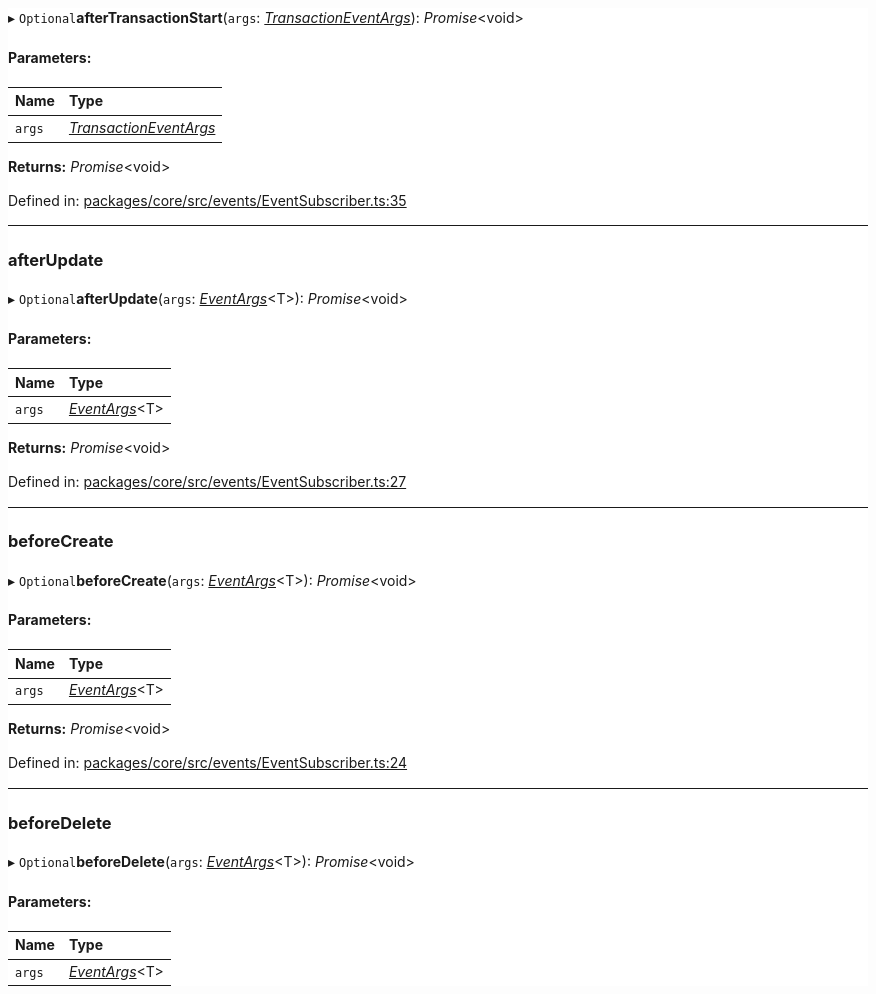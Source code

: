 ▸ `Optional`**afterTransactionStart**(`args`: [*TransactionEventArgs*](core.transactioneventargs.md)): *Promise*<void\>

#### Parameters:

Name | Type |
:------ | :------ |
`args` | [*TransactionEventArgs*](core.transactioneventargs.md) |

**Returns:** *Promise*<void\>

Defined in: [packages/core/src/events/EventSubscriber.ts:35](https://github.com/mikro-orm/mikro-orm/blob/bcf1a0899b/packages/core/src/events/EventSubscriber.ts#L35)

___

### afterUpdate

▸ `Optional`**afterUpdate**(`args`: [*EventArgs*](core.eventargs.md)<T\>): *Promise*<void\>

#### Parameters:

Name | Type |
:------ | :------ |
`args` | [*EventArgs*](core.eventargs.md)<T\> |

**Returns:** *Promise*<void\>

Defined in: [packages/core/src/events/EventSubscriber.ts:27](https://github.com/mikro-orm/mikro-orm/blob/bcf1a0899b/packages/core/src/events/EventSubscriber.ts#L27)

___

### beforeCreate

▸ `Optional`**beforeCreate**(`args`: [*EventArgs*](core.eventargs.md)<T\>): *Promise*<void\>

#### Parameters:

Name | Type |
:------ | :------ |
`args` | [*EventArgs*](core.eventargs.md)<T\> |

**Returns:** *Promise*<void\>

Defined in: [packages/core/src/events/EventSubscriber.ts:24](https://github.com/mikro-orm/mikro-orm/blob/bcf1a0899b/packages/core/src/events/EventSubscriber.ts#L24)

___

### beforeDelete

▸ `Optional`**beforeDelete**(`args`: [*EventArgs*](core.eventargs.md)<T\>): *Promise*<void\>

#### Parameters:

Name | Type |
:------ | :------ |
`args` | [*EventArgs*](core.eventargs.md)<T\> |
